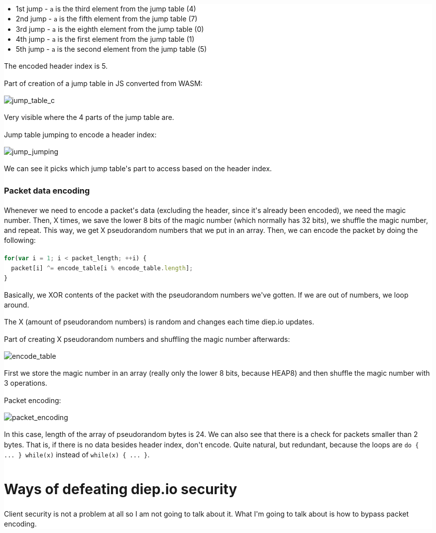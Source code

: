 * 1st jump - `a` is the third element from the jump table (4)
* 2nd jump - `a` is the fifth element from the jump table (7)
* 3rd jump - `a` is the eighth element from the jump table (0)
* 4th jump - `a` is the first element from the jump table (1)
* 5th jump - `a` is the second element from the jump table (5)

The encoded header index is 5.

Part of creation of a jump table in JS converted from WASM:

![jump_table_c](https://user-images.githubusercontent.com/47268949/121802767-72bd9d80-cc3e-11eb-8629-ae83447133ef.png)

Very visible where the 4 parts of the jump table are.

Jump table jumping to encode a header index:

![jump_jumping](https://user-images.githubusercontent.com/47268949/121802852-df389c80-cc3e-11eb-9a2d-62cebee69a01.png)

We can see it picks which jump table's part to access based on the header index.

### Packet data encoding

Whenever we need to encode a packet's data (excluding the header, since it's already been encoded), we need the magic number. Then, X times, we save the lower 8 bits of the magic number (which normally has 32 bits), we shuffle the magic number, and repeat. This way, we get X pseudorandom numbers that we put in an array. Then, we can encode the packet by doing the following:
```js
for(var i = 1; i < packet_length; ++i) {
  packet[i] ^= encode_table[i % encode_table.length];
}
```
Basically, we XOR contents of the packet with the pseudorandom numbers we've gotten. If we are out of numbers, we loop around.

The X (amount of pseudorandom numbers) is random and changes each time diep.io updates.

Part of creating X pseudorandom numbers and shuffling the magic number afterwards:

![encode_table](https://user-images.githubusercontent.com/47268949/121802928-3e96ac80-cc3f-11eb-83da-ecb3d673ef19.png)

First we store the magic number in an array (really only the lower 8 bits, because HEAP8) and then shuffle the magic number with 3 operations.

Packet encoding:

![packet_encoding](https://user-images.githubusercontent.com/47268949/121802967-7a317680-cc3f-11eb-9509-8f841441aab7.png)

In this case, length of the array of pseudorandom bytes is 24. We can also see that there is a check for packets smaller than 2 bytes. That is, if there is no data besides header index, don't encode. Quite natural, but redundant, because the loops are `do { ... } while(x)` instead of `while(x) { ... }`.

# Ways of defeating diep.io security

Client security is not a problem at all so I am not going to talk about it. What I'm going to talk about is how to bypass packet encoding.
